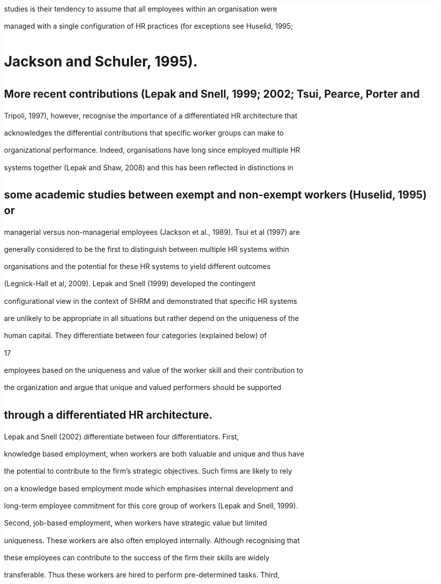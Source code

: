 studies is their tendency to assume that all employees within an organisation were

managed with a single configuration of HR practices (for exceptions see Huselid, 1995;

# Jackson and Schuler, 1995).

## More recent contributions (Lepak and Snell, 1999; 2002; Tsui, Pearce, Porter and

Tripoli, 1997), however, recognise the importance of a differentiated HR architecture that

acknowledges the differential contributions that specific worker groups can make to

organizational performance. Indeed, organisations have long since employed multiple HR

systems together (Lepak and Shaw, 2008) and this has been reflected in distinctions in

## some academic studies between exempt and non-exempt workers (Huselid, 1995) or

managerial versus non-managerial employees (Jackson et al., 1989). Tsui et al (1997) are

generally considered to be the first to distinguish between multiple HR systems within

organisations and the potential for these HR systems to yield different outcomes

(Legnick-Hall et al, 2009). Lepak and Snell (1999) developed the contingent

configurational view in the context of SHRM and demonstrated that specific HR systems

are unlikely to be appropriate in all situations but rather depend on the uniqueness of the

human capital. They differentiate between four categories (explained below) of

17

employees based on the uniqueness and value of the worker skill and their contribution to

the organization and argue that unique and valued performers should be supported

## through a differentiated HR architecture.

Lepak and Snell (2002) differentiate between four differentiators. First,

knowledge based employment, when workers are both valuable and unique and thus have

the potential to contribute to the firm’s strategic objectives. Such firms are likely to rely

on a knowledge based employment mode which emphasises internal development and

long-term employee commitment for this core group of workers (Lepak and Snell, 1999).

Second, job-based employment, when workers have strategic value but limited

uniqueness. These workers are also often employed internally. Although recognising that

these employees can contribute to the success of the firm their skills are widely

transferable. Thus these workers are hired to perform pre-determined tasks. Third,
